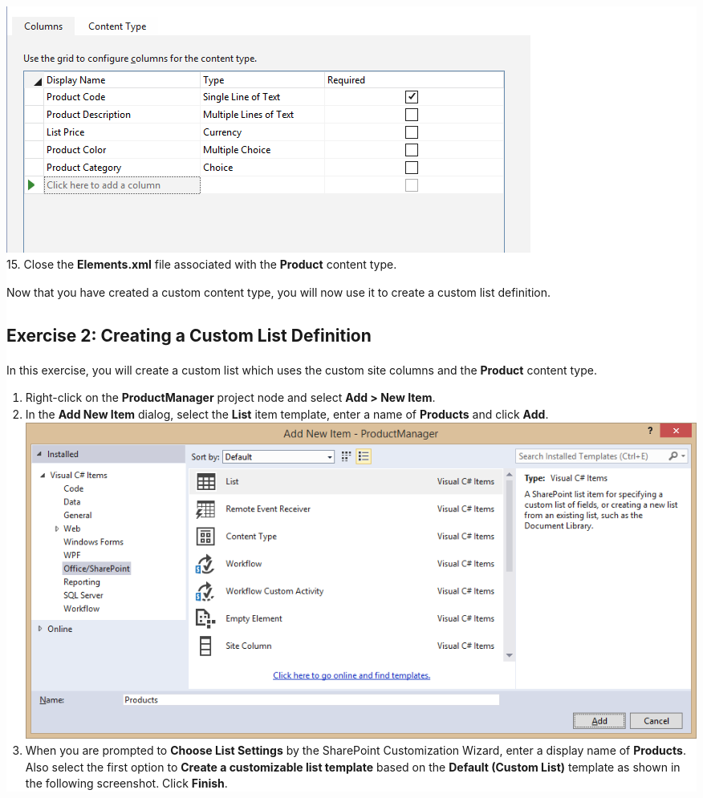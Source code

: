 ![Screenshot of the previous step](Images/Figure08.png)  
15. Close the **Elements.xml** file associated with the **Product** content type.

Now that you have created a custom content type, you will now use it to create a custom list definition.

## Exercise 2: Creating a Custom List Definition
In this exercise, you will create a custom list which uses the custom site columns and the **Product** content type.

1.  Right-click on the **ProductManager** project node and select **Add > New Item**.
2. In the **Add New Item** dialog, select the **List** item template, enter a name of **Products** and click **Add**.
![Screenshot of the previous step](Images/Figure09.png)  
3. When you are prompted to **Choose List Settings** by the SharePoint Customization Wizard, enter a display name of **Products**. Also select the first option to **Create a customizable  list template** based on the **Default (Custom List)** template as shown in the following screenshot. Click **Finish**.